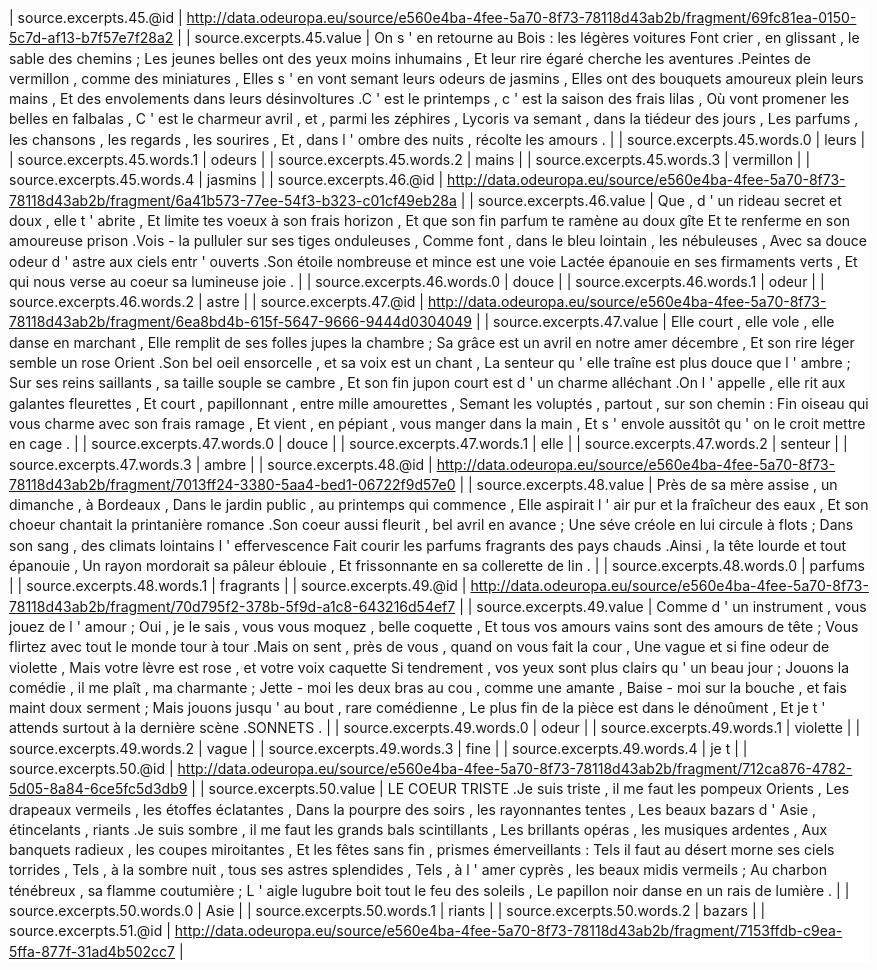 | source.excerpts.45.@id | http://data.odeuropa.eu/source/e560e4ba-4fee-5a70-8f73-78118d43ab2b/fragment/69fc81ea-0150-5c7d-af13-b7f57e7f28a2 |
| source.excerpts.45.value | On s ' en retourne au Bois : les légères voitures Font crier , en glissant , le sable des chemins ; Les jeunes belles ont des yeux moins inhumains , Et leur rire égaré cherche les aventures .Peintes de vermillon , comme des miniatures , Elles s ' en vont semant leurs odeurs de jasmins , Elles ont des bouquets amoureux plein leurs mains , Et des envolements dans leurs désinvoltures .C ' est le printemps , c ' est la saison des frais lilas , Où vont promener les belles en falbalas , C ' est le charmeur avril , et , parmi les zéphires , Lycoris va semant , dans la tiédeur des jours , Les parfums , les chansons , les regards , les sourires , Et , dans l ' ombre des nuits , récolte les amours . |
| source.excerpts.45.words.0 | leurs |
| source.excerpts.45.words.1 | odeurs |
| source.excerpts.45.words.2 | mains |
| source.excerpts.45.words.3 | vermillon |
| source.excerpts.45.words.4 | jasmins |
| source.excerpts.46.@id | http://data.odeuropa.eu/source/e560e4ba-4fee-5a70-8f73-78118d43ab2b/fragment/6a41b573-77ee-54f3-b323-c01cf49eb28a |
| source.excerpts.46.value | Que , d ' un rideau secret et doux , elle t ' abrite , Et limite tes voeux à son frais horizon , Et que son fin parfum te ramène au doux gîte Et te renferme en son amoureuse prison .Vois - la pulluler sur ses tiges onduleuses , Comme font , dans le bleu lointain , les nébuleuses , Avec sa douce odeur d ' astre aux ciels entr ' ouverts .Son étoile nombreuse et mince est une voie Lactée épanouie en ses firmaments verts , Et qui nous verse au coeur sa lumineuse joie . |
| source.excerpts.46.words.0 | douce |
| source.excerpts.46.words.1 | odeur |
| source.excerpts.46.words.2 | astre |
| source.excerpts.47.@id | http://data.odeuropa.eu/source/e560e4ba-4fee-5a70-8f73-78118d43ab2b/fragment/6ea8bd4b-615f-5647-9666-9444d0304049 |
| source.excerpts.47.value | Elle court , elle vole , elle danse en marchant , Elle remplit de ses folles jupes la chambre ; Sa grâce est un avril en notre amer décembre , Et son rire léger semble un rose Orient .Son bel oeil ensorcelle , et sa voix est un chant , La senteur qu ' elle traîne est plus douce que l ' ambre ; Sur ses reins saillants , sa taille souple se cambre , Et son fin jupon court est d ' un charme alléchant .On l ' appelle , elle rit aux galantes fleurettes , Et court , papillonnant , entre mille amourettes , Semant les voluptés , partout , sur son chemin : Fin oiseau qui vous charme avec son frais ramage , Et vient , en pépiant , vous manger dans la main , Et s ' envole aussitôt qu ' on le croit mettre en cage . |
| source.excerpts.47.words.0 | douce |
| source.excerpts.47.words.1 | elle |
| source.excerpts.47.words.2 | senteur |
| source.excerpts.47.words.3 | ambre |
| source.excerpts.48.@id | http://data.odeuropa.eu/source/e560e4ba-4fee-5a70-8f73-78118d43ab2b/fragment/7013ff24-3380-5aa4-bed1-06722f9d57e0 |
| source.excerpts.48.value | Près de sa mère assise , un dimanche , à Bordeaux , Dans le jardin public , au printemps qui commence , Elle aspirait l ' air pur et la fraîcheur des eaux , Et son choeur chantait la printanière romance .Son coeur aussi fleurit , bel avril en avance ; Une séve créole en lui circule à flots ; Dans son sang , des climats lointains l ' effervescence Fait courir les parfums fragrants des pays chauds .Ainsi , la tête lourde et tout épanouie , Un rayon mordorait sa pâleur éblouie , Et frissonnante en sa collerette de lin . |
| source.excerpts.48.words.0 | parfums |
| source.excerpts.48.words.1 | fragrants |
| source.excerpts.49.@id | http://data.odeuropa.eu/source/e560e4ba-4fee-5a70-8f73-78118d43ab2b/fragment/70d795f2-378b-5f9d-a1c8-643216d54ef7 |
| source.excerpts.49.value | Comme d ' un instrument , vous jouez de l ' amour ; Oui , je le sais , vous vous moquez , belle coquette , Et tous vos amours vains sont des amours de tête ; Vous flirtez avec tout le monde tour à tour .Mais on sent , près de vous , quand on vous fait la cour , Une vague et si fine odeur de violette , Mais votre lèvre est rose , et votre voix caquette Si tendrement , vos yeux sont plus clairs qu ' un beau jour ; Jouons la comédie , il me plaît , ma charmante ; Jette - moi les deux bras au cou , comme une amante , Baise - moi sur la bouche , et fais maint doux serment ; Mais jouons jusqu ' au bout , rare comédienne , Le plus fin de la pièce est dans le dénoûment , Et je t ' attends surtout à la dernière scène .SONNETS . |
| source.excerpts.49.words.0 | odeur |
| source.excerpts.49.words.1 | violette |
| source.excerpts.49.words.2 | vague |
| source.excerpts.49.words.3 | fine |
| source.excerpts.49.words.4 | je t |
| source.excerpts.50.@id | http://data.odeuropa.eu/source/e560e4ba-4fee-5a70-8f73-78118d43ab2b/fragment/712ca876-4782-5d05-8a84-6ce5fc5d3db9 |
| source.excerpts.50.value | LE COEUR TRISTE .Je suis triste , il me faut les pompeux Orients , Les drapeaux vermeils , les étoffes éclatantes , Dans la pourpre des soirs , les rayonnantes tentes , Les beaux bazars d ' Asie , étincelants , riants .Je suis sombre , il me faut les grands bals scintillants , Les brillants opéras , les musiques ardentes , Aux banquets radieux , les coupes miroitantes , Et les fêtes sans fin , prismes émerveillants : Tels il faut au désert morne ses ciels torrides , Tels , à la sombre nuit , tous ses astres splendides , Tels , à l ' amer cyprès , les beaux midis vermeils ; Au charbon ténébreux , sa flamme coutumière ; L ' aigle lugubre boit tout le feu des soleils , Le papillon noir danse en un rais de lumière . |
| source.excerpts.50.words.0 | Asie |
| source.excerpts.50.words.1 | riants |
| source.excerpts.50.words.2 | bazars |
| source.excerpts.51.@id | http://data.odeuropa.eu/source/e560e4ba-4fee-5a70-8f73-78118d43ab2b/fragment/7153ffdb-c9ea-5ffa-877f-31ad4b502cc7 |